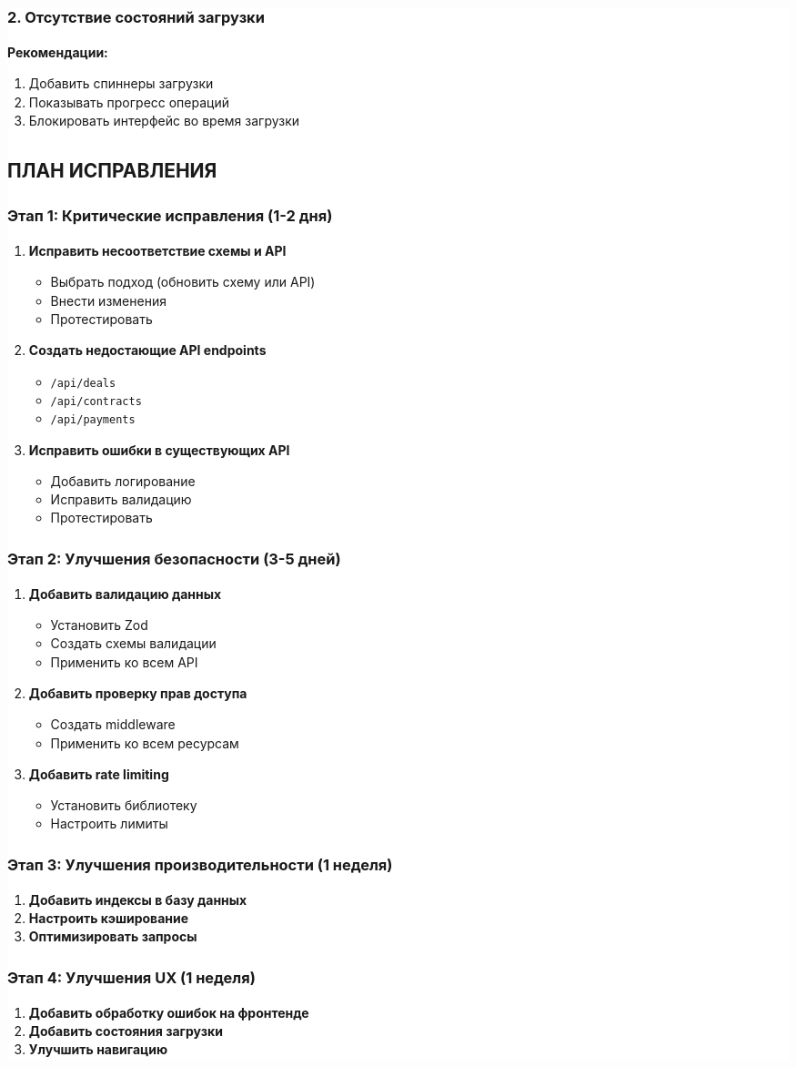 ### 2. Отсутствие состояний загрузки

**Рекомендации:**
1. Добавить спиннеры загрузки
2. Показывать прогресс операций
3. Блокировать интерфейс во время загрузки

## ПЛАН ИСПРАВЛЕНИЯ

### Этап 1: Критические исправления (1-2 дня)

1. **Исправить несоответствие схемы и API**
   - Выбрать подход (обновить схему или API)
   - Внести изменения
   - Протестировать

2. **Создать недостающие API endpoints**
   - `/api/deals`
   - `/api/contracts`
   - `/api/payments`

3. **Исправить ошибки в существующих API**
   - Добавить логирование
   - Исправить валидацию
   - Протестировать

### Этап 2: Улучшения безопасности (3-5 дней)

1. **Добавить валидацию данных**
   - Установить Zod
   - Создать схемы валидации
   - Применить ко всем API

2. **Добавить проверку прав доступа**
   - Создать middleware
   - Применить ко всем ресурсам

3. **Добавить rate limiting**
   - Установить библиотеку
   - Настроить лимиты

### Этап 3: Улучшения производительности (1 неделя)

1. **Добавить индексы в базу данных**
2. **Настроить кэширование**
3. **Оптимизировать запросы**

### Этап 4: Улучшения UX (1 неделя)

1. **Добавить обработку ошибок на фронтенде**
2. **Добавить состояния загрузки**
3. **Улучшить навигацию**

